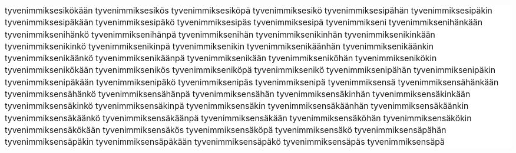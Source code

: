 tyvenimmiksesikökään
tyvenimmiksesikös
tyvenimmiksesiköpä
tyvenimmiksesikö
tyvenimmiksesipähän
tyvenimmiksesipäkin
tyvenimmiksesipäkään
tyvenimmiksesipäkö
tyvenimmiksesipäs
tyvenimmiksesipä
tyvenimmikseni
tyvenimmiksenihänkään
tyvenimmiksenihänkö
tyvenimmiksenihänpä
tyvenimmiksenihän
tyvenimmiksenikinhän
tyvenimmiksenikinkään
tyvenimmiksenikinkö
tyvenimmiksenikinpä
tyvenimmiksenikin
tyvenimmiksenikäänhän
tyvenimmiksenikäänkin
tyvenimmiksenikäänkö
tyvenimmiksenikäänpä
tyvenimmiksenikään
tyvenimmikseniköhän
tyvenimmiksenikökin
tyvenimmiksenikökään
tyvenimmiksenikös
tyvenimmikseniköpä
tyvenimmiksenikö
tyvenimmiksenipähän
tyvenimmiksenipäkin
tyvenimmiksenipäkään
tyvenimmiksenipäkö
tyvenimmiksenipäs
tyvenimmiksenipä
tyvenimmiksensä
tyvenimmiksensähänkään
tyvenimmiksensähänkö
tyvenimmiksensähänpä
tyvenimmiksensähän
tyvenimmiksensäkinhän
tyvenimmiksensäkinkään
tyvenimmiksensäkinkö
tyvenimmiksensäkinpä
tyvenimmiksensäkin
tyvenimmiksensäkäänhän
tyvenimmiksensäkäänkin
tyvenimmiksensäkäänkö
tyvenimmiksensäkäänpä
tyvenimmiksensäkään
tyvenimmiksensäköhän
tyvenimmiksensäkökin
tyvenimmiksensäkökään
tyvenimmiksensäkös
tyvenimmiksensäköpä
tyvenimmiksensäkö
tyvenimmiksensäpähän
tyvenimmiksensäpäkin
tyvenimmiksensäpäkään
tyvenimmiksensäpäkö
tyvenimmiksensäpäs
tyvenimmiksensäpä